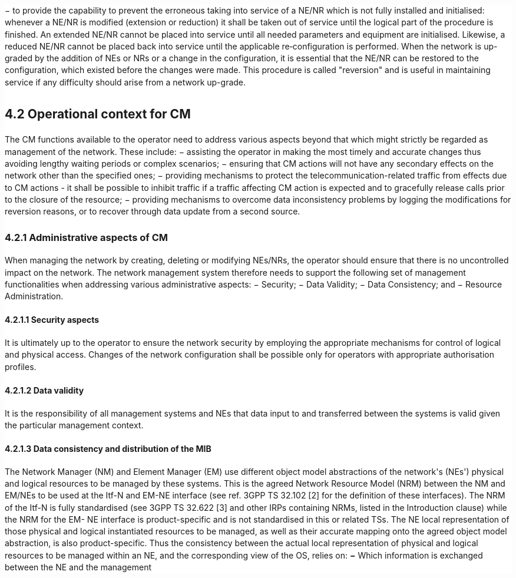 − to provide the capability to prevent the erroneous taking into service of a
NE/NR which is not fully installed and initialised: whenever a NE/NR is
modified (extension or reduction) it shall be taken out of service until the
logical part of the procedure is finished. An extended NE/NR cannot be placed
into service until all needed parameters and equipment are initialised.
Likewise, a reduced NE/NR cannot be placed back into service until the
applicable re‑configuration is performed.
When the network is up-graded by the addition of NEs or NRs or a change in the
configuration, it is essential that the NE/NR can be restored to the
configuration, which existed before the changes were made. This procedure is
called \"reversion\" and is useful in maintaining service if any difficulty
should arise from a network up-grade.
## 4.2 Operational context for CM
The CM functions available to the operator need to address various aspects
beyond that which might strictly be regarded as management of the network.
These include:
− assisting the operator in making the most timely and accurate changes thus
avoiding lengthy waiting periods or complex scenarios;
− ensuring that CM actions will not have any secondary effects on the network
other than the specified ones;
− providing mechanisms to protect the telecommunication-related traffic from
effects due to CM actions - it shall be possible to inhibit traffic if a
traffic affecting CM action is expected and to gracefully release calls prior
to the closure of the resource;
− providing mechanisms to overcome data inconsistency problems by logging the
modifications for reversion reasons, or to recover through data update from a
second source.
### 4.2.1 Administrative aspects of CM
When managing the network by creating, deleting or modifying NEs/NRs, the
operator should ensure that there is no uncontrolled impact on the network.
The network management system therefore needs to support the following set of
management functionalities when addressing various administrative aspects:
− Security;
− Data Validity;
− Data Consistency; and
− Resource Administration.
#### 4.2.1.1 Security aspects
It is ultimately up to the operator to ensure the network security by
employing the appropriate mechanisms for control of logical and physical
access.
Changes of the network configuration shall be possible only for operators with
appropriate authorisation profiles.
#### 4.2.1.2 Data validity
It is the responsibility of all management systems and NEs that data input to
and transferred between the systems is valid given the particular management
context.
#### 4.2.1.3 Data consistency and distribution of the MIB
The Network Manager (NM) and Element Manager (EM) use different object model
abstractions of the network\'s (NEs\') physical and logical resources to be
managed by these systems. This is the agreed Network Resource Model (NRM)
between the NM and EM/NEs to be used at the Itf-N and EM-NE interface (see
ref. 3GPP TS 32.102 [2] for the definition of these interfaces). The NRM of
the Itf-N is fully standardised (see 3GPP TS 32.622 [3] and other IRPs
containing NRMs, listed in the Introduction clause) while the NRM for the EM-
NE interface is product-specific and is not standardised in this or related
TSs. The NE local representation of those physical and logical instantiated
resources to be managed, as well as their accurate mapping onto the agreed
object model abstraction, is also product-specific. Thus the consistency
between the actual local representation of physical and logical resources to
be managed within an NE, and the corresponding view of the OS, relies on:
**−** Which information is exchanged between the NE and the management
